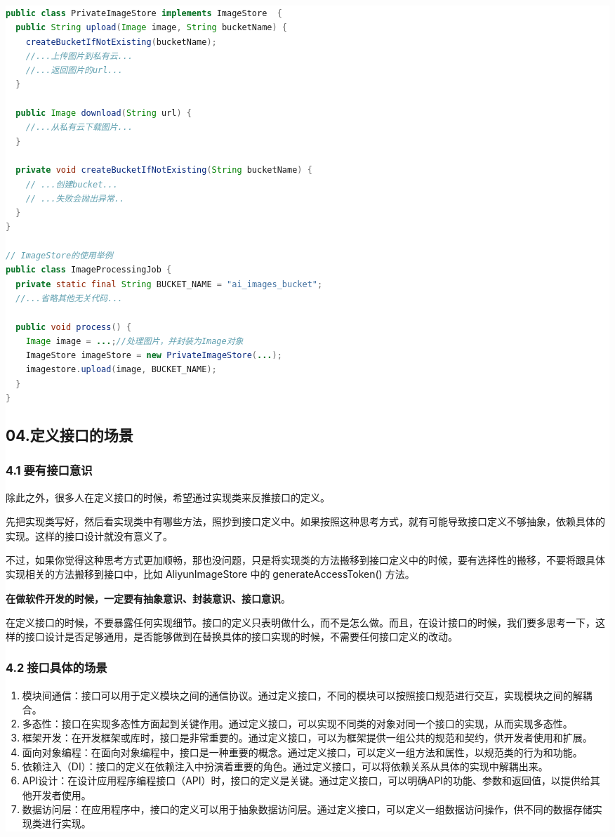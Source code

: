 ```java
public class PrivateImageStore implements ImageStore  {
  public String upload(Image image, String bucketName) {
    createBucketIfNotExisting(bucketName);
    //...上传图片到私有云...
    //...返回图片的url...
  }

  public Image download(String url) {
    //...从私有云下载图片...
  }

  private void createBucketIfNotExisting(String bucketName) {
    // ...创建bucket...
    // ...失败会抛出异常..
  }
}

// ImageStore的使用举例
public class ImageProcessingJob {
  private static final String BUCKET_NAME = "ai_images_bucket";
  //...省略其他无关代码...
  
  public void process() {
    Image image = ...;//处理图片，并封装为Image对象
    ImageStore imageStore = new PrivateImageStore(...);
    imagestore.upload(image, BUCKET_NAME);
  }
}
```

## 04.定义接口的场景

### 4.1 要有接口意识

除此之外，很多人在定义接口的时候，希望通过实现类来反推接口的定义。

先把实现类写好，然后看实现类中有哪些方法，照抄到接口定义中。如果按照这种思考方式，就有可能导致接口定义不够抽象，依赖具体的实现。这样的接口设计就没有意义了。

不过，如果你觉得这种思考方式更加顺畅，那也没问题，只是将实现类的方法搬移到接口定义中的时候，要有选择性的搬移，不要将跟具体实现相关的方法搬移到接口中，比如 AliyunImageStore 中的 generateAccessToken() 方法。

**在做软件开发的时候，一定要有抽象意识、封装意识、接口意识**。

在定义接口的时候，不要暴露任何实现细节。接口的定义只表明做什么，而不是怎么做。而且，在设计接口的时候，我们要多思考一下，这样的接口设计是否足够通用，是否能够做到在替换具体的接口实现的时候，不需要任何接口定义的改动。

### 4.2 接口具体的场景

1. 模块间通信：接口可以用于定义模块之间的通信协议。通过定义接口，不同的模块可以按照接口规范进行交互，实现模块之间的解耦合。
2. 多态性：接口在实现多态性方面起到关键作用。通过定义接口，可以实现不同类的对象对同一个接口的实现，从而实现多态性。
3. 框架开发：在开发框架或库时，接口是非常重要的。通过定义接口，可以为框架提供一组公共的规范和契约，供开发者使用和扩展。
4. 面向对象编程：在面向对象编程中，接口是一种重要的概念。通过定义接口，可以定义一组方法和属性，以规范类的行为和功能。
5. 依赖注入（DI）：接口的定义在依赖注入中扮演着重要的角色。通过定义接口，可以将依赖关系从具体的实现中解耦出来。
6. API设计：在设计应用程序编程接口（API）时，接口的定义是关键。通过定义接口，可以明确API的功能、参数和返回值，以提供给其他开发者使用。
7. 数据访问层：在应用程序中，接口的定义可以用于抽象数据访问层。通过定义接口，可以定义一组数据访问操作，供不同的数据存储实现类进行实现。
